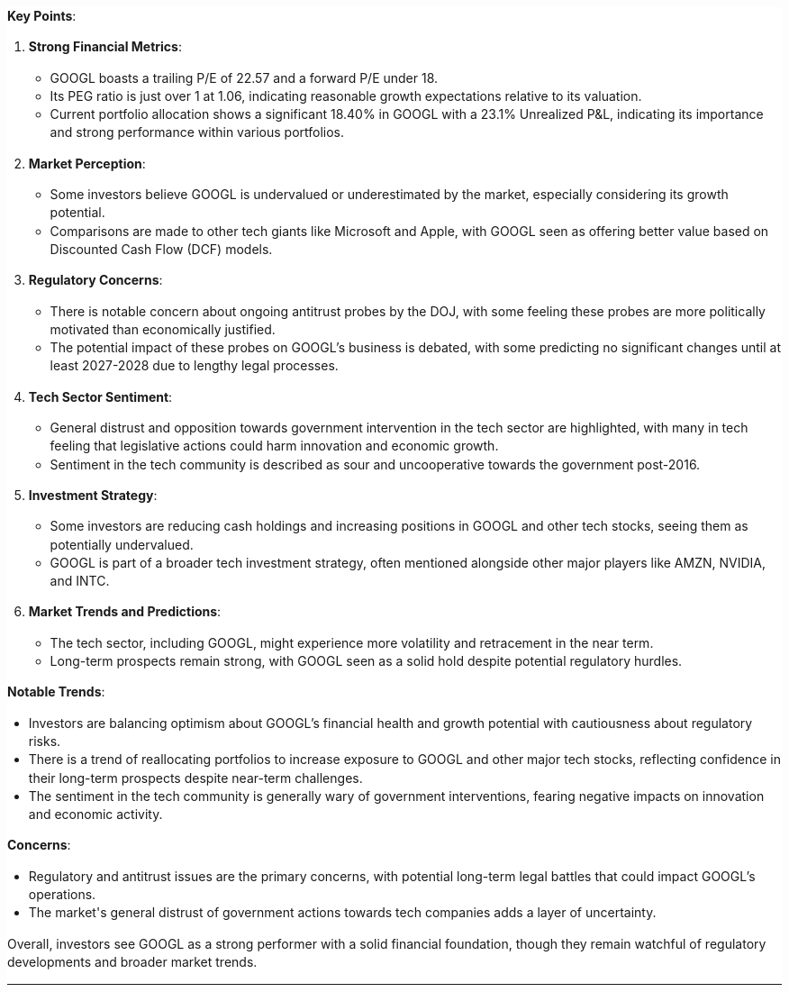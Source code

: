 **Key Points**:

1. **Strong Financial Metrics**:
   - GOOGL boasts a trailing P/E of 22.57 and a forward P/E under 18.
   - Its PEG ratio is just over 1 at 1.06, indicating reasonable growth expectations relative to its valuation.
   - Current portfolio allocation shows a significant 18.40% in GOOGL with a 23.1% Unrealized P&L, indicating its importance and strong performance within various portfolios.

2. **Market Perception**:
   - Some investors believe GOOGL is undervalued or underestimated by the market, especially considering its growth potential.
   - Comparisons are made to other tech giants like Microsoft and Apple, with GOOGL seen as offering better value based on Discounted Cash Flow (DCF) models.

3. **Regulatory Concerns**:
   - There is notable concern about ongoing antitrust probes by the DOJ, with some feeling these probes are more politically motivated than economically justified.
   - The potential impact of these probes on GOOGL’s business is debated, with some predicting no significant changes until at least 2027-2028 due to lengthy legal processes.

4. **Tech Sector Sentiment**:
   - General distrust and opposition towards government intervention in the tech sector are highlighted, with many in tech feeling that legislative actions could harm innovation and economic growth.
   - Sentiment in the tech community is described as sour and uncooperative towards the government post-2016.

5. **Investment Strategy**:
   - Some investors are reducing cash holdings and increasing positions in GOOGL and other tech stocks, seeing them as potentially undervalued.
   - GOOGL is part of a broader tech investment strategy, often mentioned alongside other major players like AMZN, NVIDIA, and INTC.

6. **Market Trends and Predictions**:
   - The tech sector, including GOOGL, might experience more volatility and retracement in the near term.
   - Long-term prospects remain strong, with GOOGL seen as a solid hold despite potential regulatory hurdles.

**Notable Trends**:
- Investors are balancing optimism about GOOGL’s financial health and growth potential with cautiousness about regulatory risks.
- There is a trend of reallocating portfolios to increase exposure to GOOGL and other major tech stocks, reflecting confidence in their long-term prospects despite near-term challenges.
- The sentiment in the tech community is generally wary of government interventions, fearing negative impacts on innovation and economic activity.

**Concerns**:
- Regulatory and antitrust issues are the primary concerns, with potential long-term legal battles that could impact GOOGL’s operations.
- The market's general distrust of government actions towards tech companies adds a layer of uncertainty.

Overall, investors see GOOGL as a strong performer with a solid financial foundation, though they remain watchful of regulatory developments and broader market trends.

---